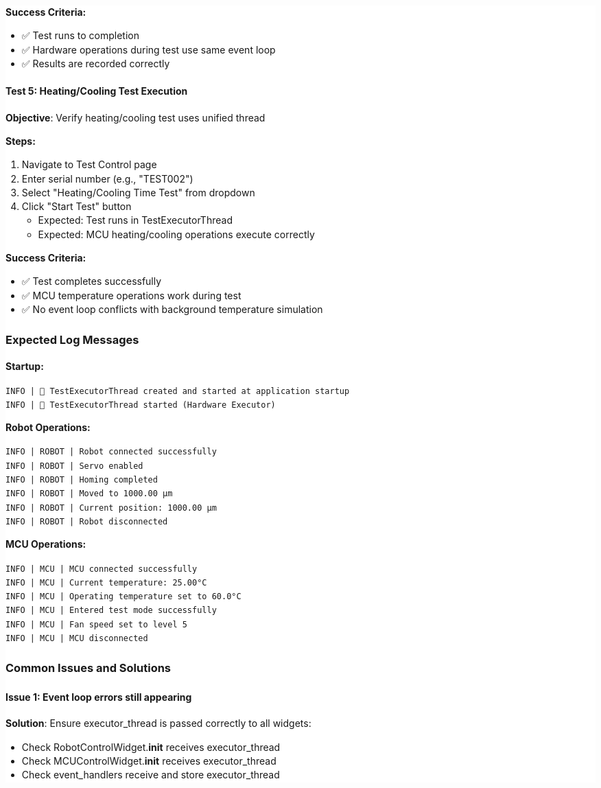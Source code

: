 **Success Criteria:**
- ✅ Test runs to completion
- ✅ Hardware operations during test use same event loop
- ✅ Results are recorded correctly

#### Test 5: Heating/Cooling Test Execution
**Objective**: Verify heating/cooling test uses unified thread

**Steps:**
1. Navigate to Test Control page
2. Enter serial number (e.g., "TEST002")
3. Select "Heating/Cooling Time Test" from dropdown
4. Click "Start Test" button
   - Expected: Test runs in TestExecutorThread
   - Expected: MCU heating/cooling operations execute correctly

**Success Criteria:**
- ✅ Test completes successfully
- ✅ MCU temperature operations work during test
- ✅ No event loop conflicts with background temperature simulation

### Expected Log Messages

**Startup:**
```
INFO | 🔧 TestExecutorThread created and started at application startup
INFO | 🔧 TestExecutorThread started (Hardware Executor)
```

**Robot Operations:**
```
INFO | ROBOT | Robot connected successfully
INFO | ROBOT | Servo enabled
INFO | ROBOT | Homing completed
INFO | ROBOT | Moved to 1000.00 μm
INFO | ROBOT | Current position: 1000.00 μm
INFO | ROBOT | Robot disconnected
```

**MCU Operations:**
```
INFO | MCU | MCU connected successfully
INFO | MCU | Current temperature: 25.00°C
INFO | MCU | Operating temperature set to 60.0°C
INFO | MCU | Entered test mode successfully
INFO | MCU | Fan speed set to level 5
INFO | MCU | MCU disconnected
```

### Common Issues and Solutions

#### Issue 1: Event loop errors still appearing
**Solution**: Ensure executor_thread is passed correctly to all widgets:
- Check RobotControlWidget.__init__ receives executor_thread
- Check MCUControlWidget.__init__ receives executor_thread
- Check event_handlers receive and store executor_thread
